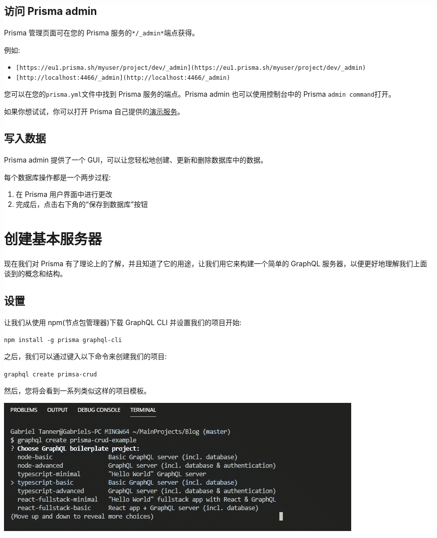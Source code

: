 ## 访问 Prisma admin

Prisma 管理页面可在您的 Prisma 服务的`*/_admin*`端点获得。

例如:

*   `[https://eu1.prisma.sh/myuser/project/dev/_admin](https://eu1.prisma.sh/myuser/project/dev/_admin)`
*   `[http://localhost:4466/_admin](http://localhost:4466/_admin)`

您可以在您的`prisma.yml`文件中找到 Prisma 服务的端点。Prisma admin 也可以使用控制台中的 Prisma `admin command`打开。

如果你想试试，你可以打开 Prisma 自己提供的[演示服务](https://eu1.prisma.sh/public-demo-services/potential-blackbird-528536/demo/_admin)。

## 写入数据

Prisma admin 提供了一个 GUI，可以让您轻松地创建、更新和删除数据库中的数据。

每个数据库操作都是一个两步过程:

1.  在 Prisma 用户界面中进行更改
2.  完成后，点击右下角的“保存到数据库”按钮

# 创建基本服务器

现在我们对 Prisma 有了理论上的了解，并且知道了它的用途，让我们用它来构建一个简单的 GraphQL 服务器，以便更好地理解我们上面谈到的概念和结构。

## 设置

让我们从使用 npm(节点包管理器)下载 GraphQL CLI 并设置我们的项目开始:

```
npm install -g prisma graphql-cli
```

之后，我们可以通过键入以下命令来创建我们的项目:

```
graphql create primsa-crud
```

然后，您将会看到一系列类似这样的项目模板。

![](img/14310ad61c53321a82ce3974a66e15e2.png)
